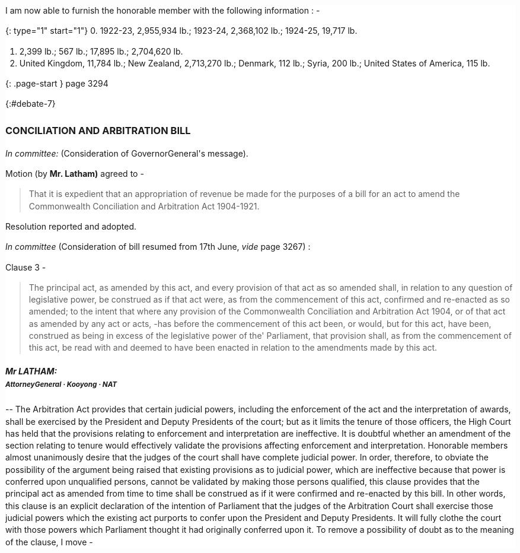 I am now able to furnish the honorable member with the following information :  - 

{: type="1" start="1"}
0. 1922-23, 2,955,934 lb.; 1923-24, 2,368,102 lb.; 1924-25, 19,717 lb. 
1. 2,399 lb.; 567 lb.; 17,895 lb.; 2,704,620 lb. 
2. United Kingdom, 11,784 lb.; New Zealand, 2,713,270 lb.; Denmark, 112 lb.; Syria, 200 lb.; United States of America, 115 lb. 

{: .page-start }
page 3294

{:#debate-7}
### CONCILIATION AND ARBITRATION BILL


 *In committee:* (Consideration of GovernorGeneral's message). 

Motion (by  **Mr. Latham)**  agreed to - 

  >That it is expedient that an appropriation of revenue be made for the purposes of a bill for an act to amend the Commonwealth Conciliation and Arbitration Act 1904-1921. 

Resolution reported and adopted. 


 *In committee* (Consideration of bill resumed from 17th June,  *vide*  page 3267) : 

Clause 3 - 

  >The principal act, as amended by this act, and every provision of that act as so amended shall, in relation to any question of legislative power, be construed as if that act were, as from the commencement of this act, confirmed and re-enacted as so amended; to the intent that where any provision of the Commonwealth Conciliation and Arbitration Act 1904, or of that act as amended by any act or acts, -has before the commencement of this act been, or would, but for this act, have been, construed as being in excess of the legislative power of the' Parliament, that provision shall, as from the commencement of this act, be read with and deemed to have been enacted in relation to the amendments made by this act. 

##### Mr LATHAM:<br><small class="text-muted">AttorneyGeneral &middot; Kooyong &middot; NAT</small>

-- The Arbitration Act provides that certain judicial powers, including the enforcement of the act and the interpretation of awards, shall be exercised by the  President  and  Deputy  Presidents of the court; but as it limits the tenure of those officers, the High Court has held that the provisions relating to enforcement and interpretation are ineffective. It is doubtful whether an amendment of the section relating to tenure would effectively validate the provisions affecting enforcement and interpretation. Honorable members almost unanimously desire that the judges of the court shall have complete judicial power. In order, therefore, to obviate the possibility of the argument being raised that existing provisions as to judicial power, which are ineffective because that power is conferred upon unqualified persons, cannot be validated by making those persons qualified, this clause provides that the principal act as amended from time to time shall be construed as if it were confirmed and re-enacted by this bill. In other words, this clause is an explicit declaration of the intention of Parliament that the judges of the Arbitration Court shall exercise those judicial powers which the existing act purports to confer upon the  President  and  Deputy  Presidents. It will fully clothe the court with those powers which Parliament thought it had originally conferred upon it. To remove a possibility of doubt as to the meaning of the clause, I move - 
